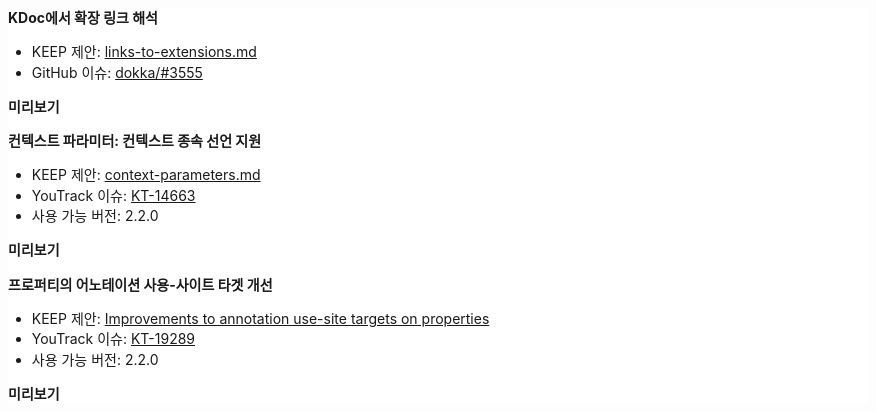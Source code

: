</td>
<td>

**KDoc에서 확장 링크 해석**

* KEEP 제안: [links-to-extensions.md](https://github.com/Kotlin/KEEP/blob/kdoc/extension-links/proposals/kdoc/links-to-extensions.md)
* GitHub 이슈: [dokka/#3555](https://github.com/Kotlin/dokka/issues/3555)

</td>
</tr>





<tr filter="in-preview">
<td width="200">

**미리보기**

</td>
<td>

**컨텍스트 파라미터: 컨텍스트 종속 선언 지원**

* KEEP
  제안: [context-parameters.md](https://github.com/Kotlin/KEEP/blob/context-parameters/proposals/context-parameters.md)
* YouTrack 이슈: [KT-14663](https://youtrack.jetbrains.com/issue/KT-10468)
* 사용 가능 버전: 2.2.0

</td>
</tr>

<tr filter="in-preview">
<td>

**미리보기**

</td>
<td>

**프로퍼티의 어노테이션 사용-사이트 타겟 개선**

* KEEP
  제안: [Improvements to annotation use-site targets on properties](https://github.com/Kotlin/KEEP/blob/change-defaulting-rule/proposals/change-defaulting-rule.md)
* YouTrack 이슈: [KT-19289](https://youtrack.jetbrains.com/issue/KT-19289)
* 사용 가능 버전: 2.2.0

</td>
</tr>

<tr filter="in-preview">
<td>

**미리보기**

</td>
<td>
